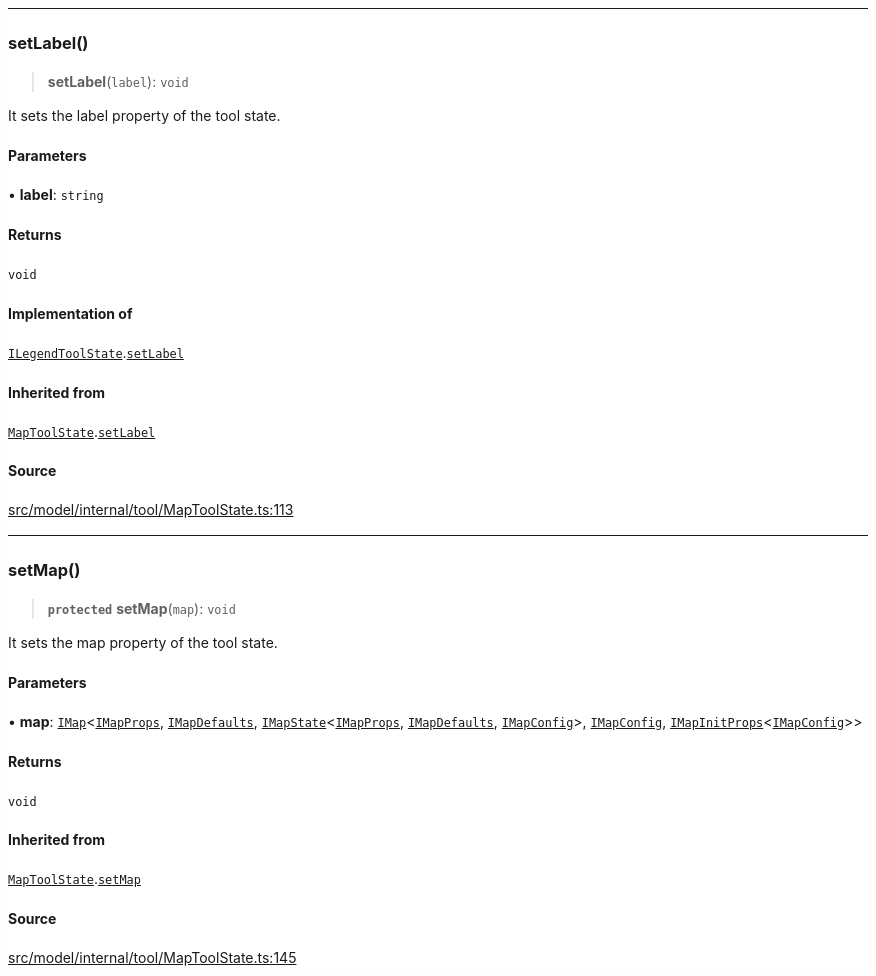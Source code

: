 ***

### setLabel()

> **setLabel**(`label`): `void`

It sets the label property of the tool state.

#### Parameters

• **label**: `string`

#### Returns

`void`

#### Implementation of

[`ILegendToolState`](../interfaces/ILegendToolState.md).[`setLabel`](../interfaces/ILegendToolState.md#setlabel)

#### Inherited from

[`MapToolState`](MapToolState.md).[`setLabel`](MapToolState.md#setlabel)

#### Source

[src/model/internal/tool/MapToolState.ts:113](https://github.com/geovisto/geovisto-map/blob/e22d774889dbc28cc1ec62933ecf6bab6690f172/src/model/internal/tool/MapToolState.ts#L113)

***

### setMap()

> **`protected`** **setMap**(`map`): `void`

It sets the map property of the tool state.

#### Parameters

• **map**: [`IMap`](../interfaces/IMap.md)\<[`IMapProps`](../type-aliases/IMapProps.md), [`IMapDefaults`](../interfaces/IMapDefaults.md), [`IMapState`](../interfaces/IMapState.md)\<[`IMapProps`](../type-aliases/IMapProps.md), [`IMapDefaults`](../interfaces/IMapDefaults.md), [`IMapConfig`](../type-aliases/IMapConfig.md)\>, [`IMapConfig`](../type-aliases/IMapConfig.md), [`IMapInitProps`](../type-aliases/IMapInitProps.md)\<[`IMapConfig`](../type-aliases/IMapConfig.md)\>\>

#### Returns

`void`

#### Inherited from

[`MapToolState`](MapToolState.md).[`setMap`](MapToolState.md#setmap)

#### Source

[src/model/internal/tool/MapToolState.ts:145](https://github.com/geovisto/geovisto-map/blob/e22d774889dbc28cc1ec62933ecf6bab6690f172/src/model/internal/tool/MapToolState.ts#L145)
